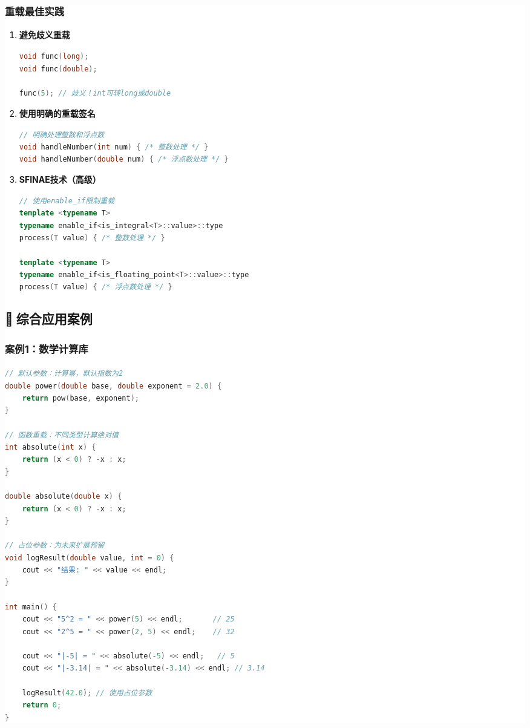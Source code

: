 ### 重载最佳实践

1. **避免歧义重载**
   ```cpp
   void func(long);
   void func(double);
   
   func(5); // 歧义！int可转long或double
   ```

2. **使用明确的重载签名**
   ```cpp
   // 明确处理整数和浮点数
   void handleNumber(int num) { /* 整数处理 */ }
   void handleNumber(double num) { /* 浮点数处理 */ }
   ```

3. **SFINAE技术（高级）**
   ```cpp
   // 使用enable_if限制重载
   template <typename T>
   typename enable_if<is_integral<T>::value>::type
   process(T value) { /* 整数处理 */ }
   
   template <typename T>
   typename enable_if<is_floating_point<T>::value>::type
   process(T value) { /* 浮点数处理 */ }
   ```

## 🚀 综合应用案例

### 案例1：数学计算库
```cpp
// 默认参数：计算幂，默认指数为2
double power(double base, double exponent = 2.0) {
    return pow(base, exponent);
}

// 函数重载：不同类型计算绝对值
int absolute(int x) {
    return (x < 0) ? -x : x;
}

double absolute(double x) {
    return (x < 0) ? -x : x;
}

// 占位参数：为未来扩展预留
void logResult(double value, int = 0) {
    cout << "结果: " << value << endl;
}

int main() {
    cout << "5^2 = " << power(5) << endl;       // 25
    cout << "2^5 = " << power(2, 5) << endl;    // 32
    
    cout << "|-5| = " << absolute(-5) << endl;   // 5
    cout << "|-3.14| = " << absolute(-3.14) << endl; // 3.14
    
    logResult(42.0); // 使用占位参数
    return 0;
}
```
